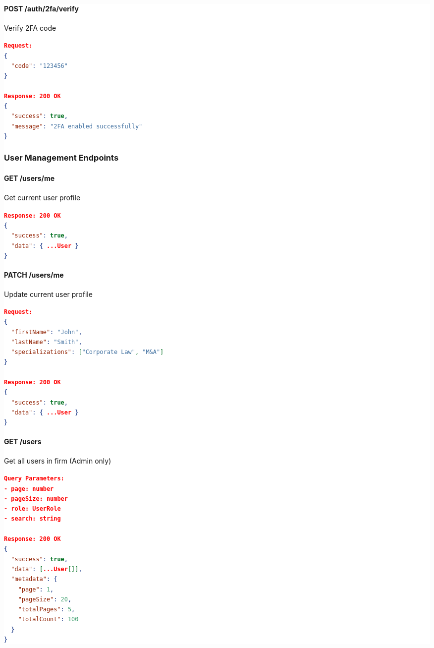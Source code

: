 #### POST /auth/2fa/verify
Verify 2FA code
```json
Request:
{
  "code": "123456"
}

Response: 200 OK
{
  "success": true,
  "message": "2FA enabled successfully"
}
```

### User Management Endpoints

#### GET /users/me
Get current user profile
```json
Response: 200 OK
{
  "success": true,
  "data": { ...User }
}
```

#### PATCH /users/me
Update current user profile
```json
Request:
{
  "firstName": "John",
  "lastName": "Smith",
  "specializations": ["Corporate Law", "M&A"]
}

Response: 200 OK
{
  "success": true,
  "data": { ...User }
}
```

#### GET /users
Get all users in firm (Admin only)
```json
Query Parameters:
- page: number
- pageSize: number
- role: UserRole
- search: string

Response: 200 OK
{
  "success": true,
  "data": [...User[]],
  "metadata": {
    "page": 1,
    "pageSize": 20,
    "totalPages": 5,
    "totalCount": 100
  }
}
```
